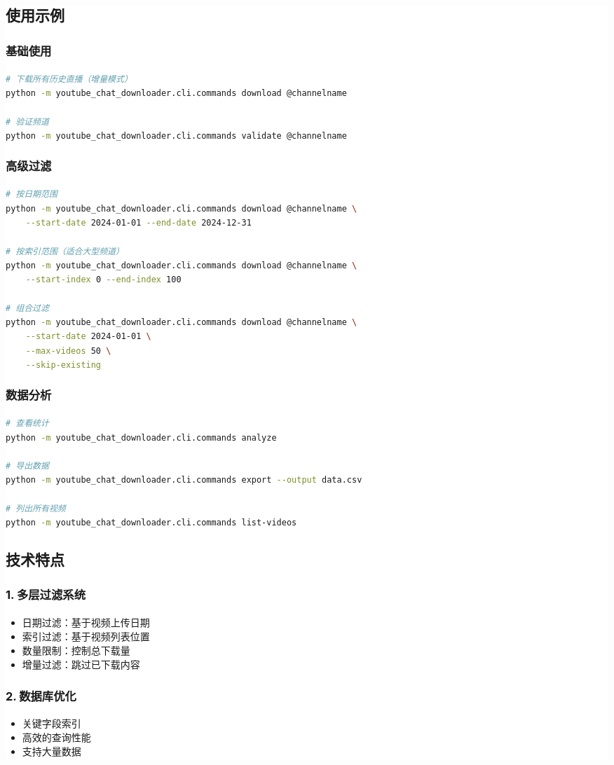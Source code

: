 ## 使用示例

### 基础使用
```bash
# 下载所有历史直播（增量模式）
python -m youtube_chat_downloader.cli.commands download @channelname

# 验证频道
python -m youtube_chat_downloader.cli.commands validate @channelname
```

### 高级过滤
```bash
# 按日期范围
python -m youtube_chat_downloader.cli.commands download @channelname \
    --start-date 2024-01-01 --end-date 2024-12-31

# 按索引范围（适合大型频道）
python -m youtube_chat_downloader.cli.commands download @channelname \
    --start-index 0 --end-index 100

# 组合过滤
python -m youtube_chat_downloader.cli.commands download @channelname \
    --start-date 2024-01-01 \
    --max-videos 50 \
    --skip-existing
```

### 数据分析
```bash
# 查看统计
python -m youtube_chat_downloader.cli.commands analyze

# 导出数据
python -m youtube_chat_downloader.cli.commands export --output data.csv

# 列出所有视频
python -m youtube_chat_downloader.cli.commands list-videos
```

## 技术特点

### 1. 多层过滤系统
- 日期过滤：基于视频上传日期
- 索引过滤：基于视频列表位置
- 数量限制：控制总下载量
- 增量过滤：跳过已下载内容

### 2. 数据库优化
- 关键字段索引
- 高效的查询性能
- 支持大量数据
